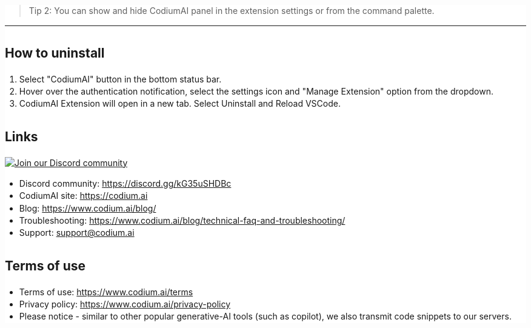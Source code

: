 > Tip 2: You can show and hide CodiumAI panel in the extension settings or from the command palette.
> <br>

---

## How to uninstall

1. Select "CodiumAI" button in the bottom status bar.
2. Hover over the authentication notification, select the settings icon and "Manage Extension" option from the dropdown.
3. CodiumAI Extension will open in a new tab. Select Uninstall and Reload VSCode.

## Links

[![Join our Discord community](https://raw.githubusercontent.com/Codium-ai/codiumai-vscode-release/main/media/docs/Joincommunity.png)](https://discord.gg/kG35uSHDBc)

- Discord community: https://discord.gg/kG35uSHDBc
- CodiumAI site: https://codium.ai
- Blog: https://www.codium.ai/blog/
- Troubleshooting: https://www.codium.ai/blog/technical-faq-and-troubleshooting/
- Support: support@codium.ai

## Terms of use

- Terms of use: https://www.codium.ai/terms
- Privacy policy: https://www.codium.ai/privacy-policy
- Please notice - similar to other popular generative-AI tools (such as copilot), we also transmit code snippets to our servers.
